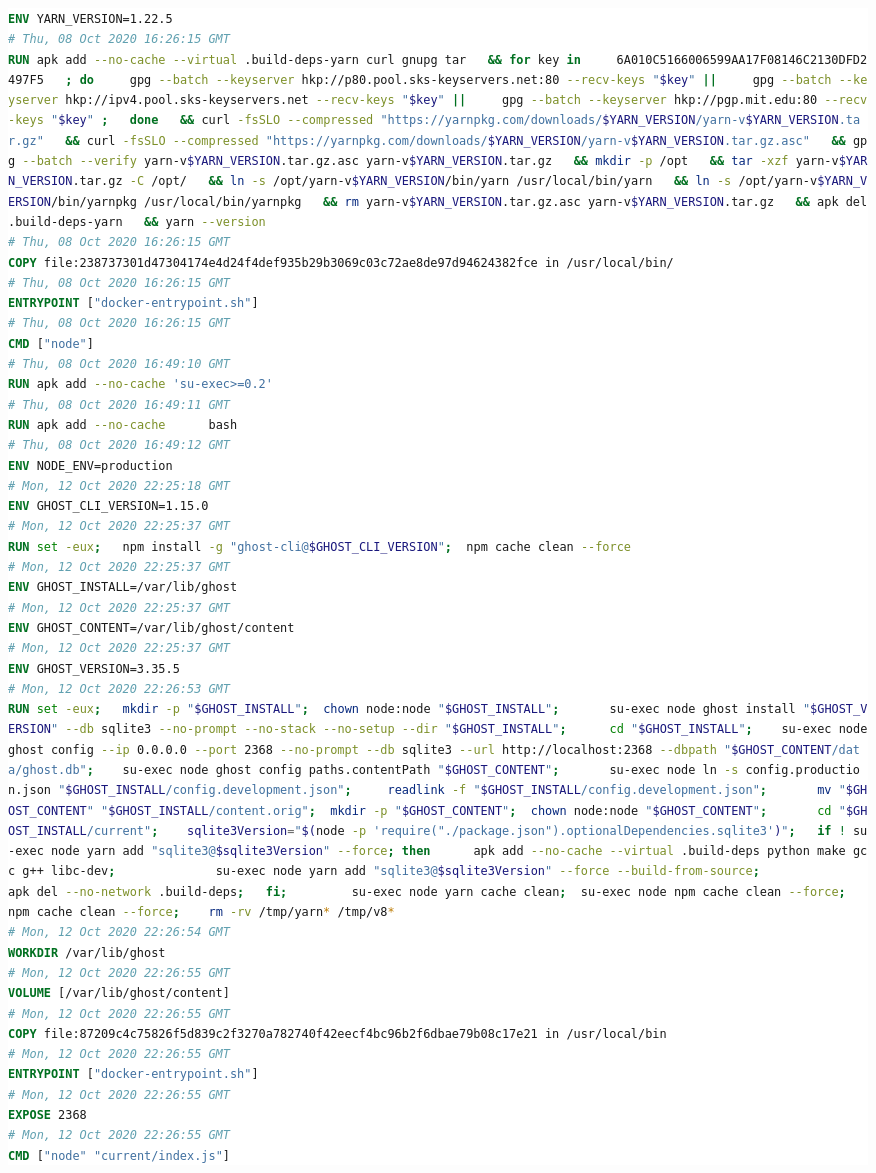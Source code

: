 ```dockerfile
ENV YARN_VERSION=1.22.5
# Thu, 08 Oct 2020 16:26:15 GMT
RUN apk add --no-cache --virtual .build-deps-yarn curl gnupg tar   && for key in     6A010C5166006599AA17F08146C2130DFD2497F5   ; do     gpg --batch --keyserver hkp://p80.pool.sks-keyservers.net:80 --recv-keys "$key" ||     gpg --batch --keyserver hkp://ipv4.pool.sks-keyservers.net --recv-keys "$key" ||     gpg --batch --keyserver hkp://pgp.mit.edu:80 --recv-keys "$key" ;   done   && curl -fsSLO --compressed "https://yarnpkg.com/downloads/$YARN_VERSION/yarn-v$YARN_VERSION.tar.gz"   && curl -fsSLO --compressed "https://yarnpkg.com/downloads/$YARN_VERSION/yarn-v$YARN_VERSION.tar.gz.asc"   && gpg --batch --verify yarn-v$YARN_VERSION.tar.gz.asc yarn-v$YARN_VERSION.tar.gz   && mkdir -p /opt   && tar -xzf yarn-v$YARN_VERSION.tar.gz -C /opt/   && ln -s /opt/yarn-v$YARN_VERSION/bin/yarn /usr/local/bin/yarn   && ln -s /opt/yarn-v$YARN_VERSION/bin/yarnpkg /usr/local/bin/yarnpkg   && rm yarn-v$YARN_VERSION.tar.gz.asc yarn-v$YARN_VERSION.tar.gz   && apk del .build-deps-yarn   && yarn --version
# Thu, 08 Oct 2020 16:26:15 GMT
COPY file:238737301d47304174e4d24f4def935b29b3069c03c72ae8de97d94624382fce in /usr/local/bin/ 
# Thu, 08 Oct 2020 16:26:15 GMT
ENTRYPOINT ["docker-entrypoint.sh"]
# Thu, 08 Oct 2020 16:26:15 GMT
CMD ["node"]
# Thu, 08 Oct 2020 16:49:10 GMT
RUN apk add --no-cache 'su-exec>=0.2'
# Thu, 08 Oct 2020 16:49:11 GMT
RUN apk add --no-cache 		bash
# Thu, 08 Oct 2020 16:49:12 GMT
ENV NODE_ENV=production
# Mon, 12 Oct 2020 22:25:18 GMT
ENV GHOST_CLI_VERSION=1.15.0
# Mon, 12 Oct 2020 22:25:37 GMT
RUN set -eux; 	npm install -g "ghost-cli@$GHOST_CLI_VERSION"; 	npm cache clean --force
# Mon, 12 Oct 2020 22:25:37 GMT
ENV GHOST_INSTALL=/var/lib/ghost
# Mon, 12 Oct 2020 22:25:37 GMT
ENV GHOST_CONTENT=/var/lib/ghost/content
# Mon, 12 Oct 2020 22:25:37 GMT
ENV GHOST_VERSION=3.35.5
# Mon, 12 Oct 2020 22:26:53 GMT
RUN set -eux; 	mkdir -p "$GHOST_INSTALL"; 	chown node:node "$GHOST_INSTALL"; 		su-exec node ghost install "$GHOST_VERSION" --db sqlite3 --no-prompt --no-stack --no-setup --dir "$GHOST_INSTALL"; 		cd "$GHOST_INSTALL"; 	su-exec node ghost config --ip 0.0.0.0 --port 2368 --no-prompt --db sqlite3 --url http://localhost:2368 --dbpath "$GHOST_CONTENT/data/ghost.db"; 	su-exec node ghost config paths.contentPath "$GHOST_CONTENT"; 		su-exec node ln -s config.production.json "$GHOST_INSTALL/config.development.json"; 	readlink -f "$GHOST_INSTALL/config.development.json"; 		mv "$GHOST_CONTENT" "$GHOST_INSTALL/content.orig"; 	mkdir -p "$GHOST_CONTENT"; 	chown node:node "$GHOST_CONTENT"; 		cd "$GHOST_INSTALL/current"; 	sqlite3Version="$(node -p 'require("./package.json").optionalDependencies.sqlite3')"; 	if ! su-exec node yarn add "sqlite3@$sqlite3Version" --force; then 		apk add --no-cache --virtual .build-deps python make gcc g++ libc-dev; 				su-exec node yarn add "sqlite3@$sqlite3Version" --force --build-from-source; 				apk del --no-network .build-deps; 	fi; 		su-exec node yarn cache clean; 	su-exec node npm cache clean --force; 	npm cache clean --force; 	rm -rv /tmp/yarn* /tmp/v8*
# Mon, 12 Oct 2020 22:26:54 GMT
WORKDIR /var/lib/ghost
# Mon, 12 Oct 2020 22:26:55 GMT
VOLUME [/var/lib/ghost/content]
# Mon, 12 Oct 2020 22:26:55 GMT
COPY file:87209c4c75826f5d839c2f3270a782740f42eecf4bc96b2f6dbae79b08c17e21 in /usr/local/bin 
# Mon, 12 Oct 2020 22:26:55 GMT
ENTRYPOINT ["docker-entrypoint.sh"]
# Mon, 12 Oct 2020 22:26:55 GMT
EXPOSE 2368
# Mon, 12 Oct 2020 22:26:55 GMT
CMD ["node" "current/index.js"]
```
